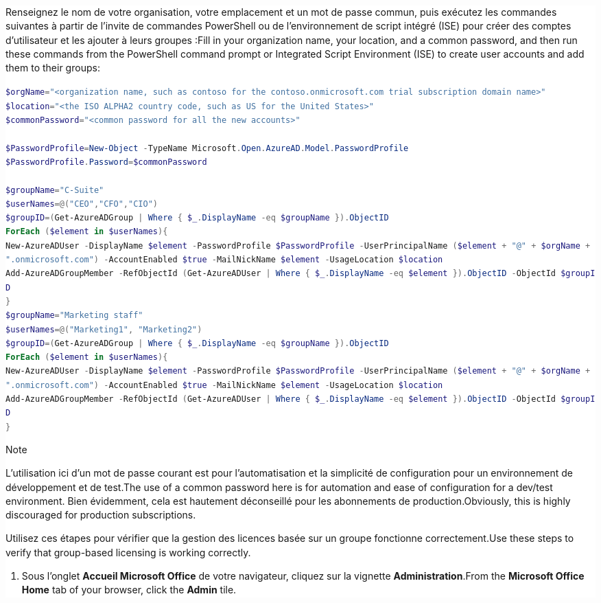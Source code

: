 <span data-ttu-id="bf46a-135">Renseignez le nom de votre organisation, votre emplacement et un mot de passe commun, puis exécutez les commandes suivantes à partir de l’invite de commandes PowerShell ou de l’environnement de script intégré (ISE) pour créer des comptes d’utilisateur et les ajouter à leurs groupes :</span><span class="sxs-lookup"><span data-stu-id="bf46a-135">Fill in your organization name, your location, and a common password, and then run these commands from the PowerShell command prompt or Integrated Script Environment (ISE) to create user accounts and add them to their groups:</span></span>
  
```powershell
$orgName="<organization name, such as contoso for the contoso.onmicrosoft.com trial subscription domain name>"
$location="<the ISO ALPHA2 country code, such as US for the United States>"
$commonPassword="<common password for all the new accounts>"

$PasswordProfile=New-Object -TypeName Microsoft.Open.AzureAD.Model.PasswordProfile
$PasswordProfile.Password=$commonPassword

$groupName="C-Suite"
$userNames=@("CEO","CFO","CIO") 
$groupID=(Get-AzureADGroup | Where { $_.DisplayName -eq $groupName }).ObjectID
ForEach ($element in $userNames){ 
New-AzureADUser -DisplayName $element -PasswordProfile $PasswordProfile -UserPrincipalName ($element + "@" + $orgName + ".onmicrosoft.com") -AccountEnabled $true -MailNickName $element -UsageLocation $location 
Add-AzureADGroupMember -RefObjectId (Get-AzureADUser | Where { $_.DisplayName -eq $element }).ObjectID -ObjectId $groupID
}
$groupName="Marketing staff"
$userNames=@("Marketing1", "Marketing2") 
$groupID=(Get-AzureADGroup | Where { $_.DisplayName -eq $groupName }).ObjectID
ForEach ($element in $userNames){ 
New-AzureADUser -DisplayName $element -PasswordProfile $PasswordProfile -UserPrincipalName ($element + "@" + $orgName + ".onmicrosoft.com") -AccountEnabled $true -MailNickName $element -UsageLocation $location 
Add-AzureADGroupMember -RefObjectId (Get-AzureADUser | Where { $_.DisplayName -eq $element }).ObjectID -ObjectId $groupID
}
```

> [!NOTE]
> <span data-ttu-id="bf46a-136">L’utilisation ici d’un mot de passe courant est pour l’automatisation et la simplicité de configuration pour un environnement de développement et de test.</span><span class="sxs-lookup"><span data-stu-id="bf46a-136">The use of a common password here is for automation and ease of configuration for a dev/test environment.</span></span> <span data-ttu-id="bf46a-137">Bien évidemment, cela est hautement déconseillé pour les abonnements de production.</span><span class="sxs-lookup"><span data-stu-id="bf46a-137">Obviously, this is highly discouraged for production subscriptions.</span></span> 
  
<span data-ttu-id="bf46a-138">Utilisez ces étapes pour vérifier que la gestion des licences basée sur un groupe fonctionne correctement.</span><span class="sxs-lookup"><span data-stu-id="bf46a-138">Use these steps to verify that group-based licensing is working correctly.</span></span>
  
1. <span data-ttu-id="bf46a-139">Sous l’onglet **Accueil Microsoft Office** de votre navigateur, cliquez sur la vignette **Administration**.</span><span class="sxs-lookup"><span data-stu-id="bf46a-139">From the **Microsoft Office Home** tab of your browser, click the **Admin** tile.</span></span>
    